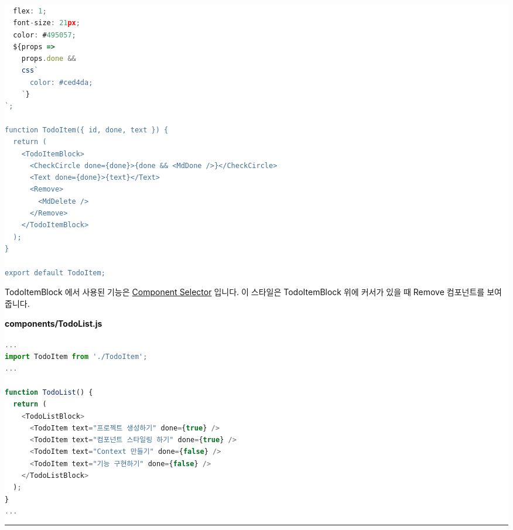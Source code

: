 ```javascript
  flex: 1;
  font-size: 21px;
  color: #495057;
  ${props =>
    props.done &&
    css`
      color: #ced4da;
    `}
`;

function TodoItem({ id, done, text }) {
  return (
    <TodoItemBlock>
      <CheckCircle done={done}>{done && <MdDone />}</CheckCircle>
      <Text done={done}>{text}</Text>
      <Remove>
        <MdDelete />
      </Remove>
    </TodoItemBlock>
  );
}

export default TodoItem;
```



TodoItemBlock 에서 사용된 기능은 [Component Selector](https://styled-components.com/docs/advanced#referring-to-other-components) 입니다. 이 스타일은 TodoItemBlock 위에 커서가 있을 때 Remove 컴포넌트를 보여줍니다.



**components/TodoList.js**

```javascript
...
import TodoItem from './TodoItem';
...

function TodoList() {
  return (
    <TodoListBlock>
      <TodoItem text="프로젝트 생성하기" done={true} />
      <TodoItem text="컴포넌트 스타일링 하기" done={true} />
      <TodoItem text="Context 만들기" done={false} />
      <TodoItem text="기능 구현하기" done={false} />
    </TodoListBlock>
  );
}
...
```



---
